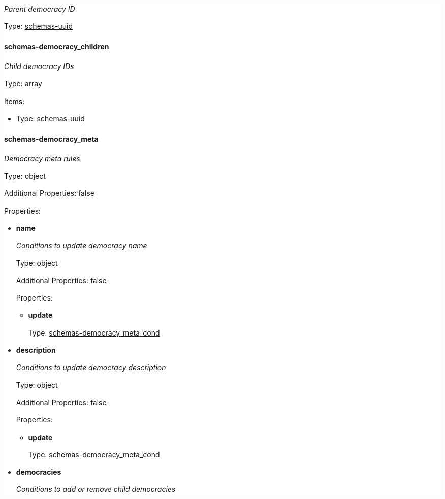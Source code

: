 
*Parent democracy ID*


Type: [schemas-uuid](#schemas-uuid)
#### schemas-democracy_children


*Child democracy IDs*


Type: array

Items:

- Type: [schemas-uuid](#schemas-uuid)
#### schemas-democracy_meta


*Democracy meta rules*


Type: object

Additional Properties: false

Properties:

- **name**


	*Conditions to update democracy name*


	Type: object

	Additional Properties: false

	Properties:

	- **update**

		Type: [schemas-democracy_meta_cond](#schemas-democracy_meta_cond)


- **description**


	*Conditions to update democracy description*


	Type: object

	Additional Properties: false

	Properties:

	- **update**

		Type: [schemas-democracy_meta_cond](#schemas-democracy_meta_cond)


- **democracies**


	*Conditions to add or remove child democracies*

